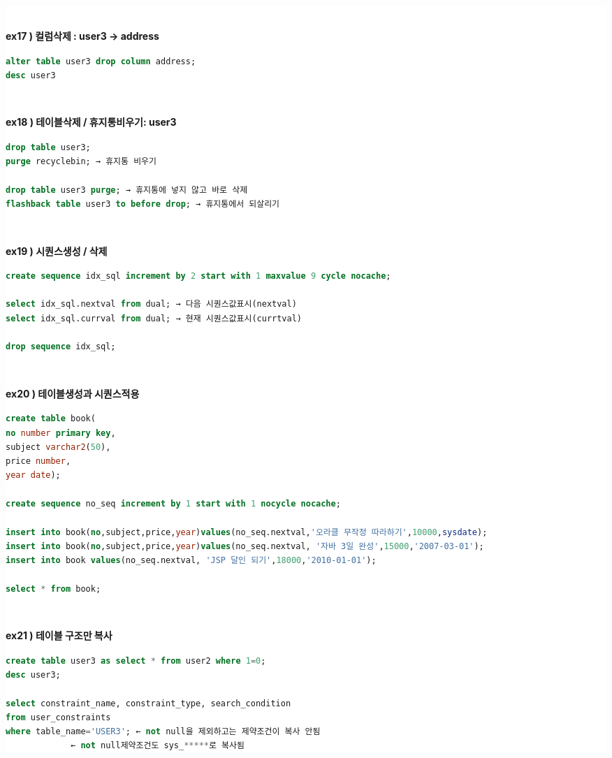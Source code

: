  <br/>

**ex17 ) 컬럼삭제 : user3 → address**

```sql
alter table user3 drop column address;
desc user3
```

<br/>

**ex18 ) 테이블삭제 / 휴지통비우기: user3**

````sql
drop table user3;
purge recyclebin; → 휴지통 비우기

drop table user3 purge; → 휴지통에 넣지 않고 바로 삭제
flashback table user3 to before drop; → 휴지통에서 되살리기
````

 <br/>

**ex19 ) 시퀀스생성 / 삭제**

````sql
create sequence idx_sql increment by 2 start with 1 maxvalue 9 cycle nocache;

select idx_sql.nextval from dual; → 다음 시퀀스값표시(nextval)
select idx_sql.currval from dual; → 현재 시퀀스값표시(currtval)
 
drop sequence idx_sql;
````

<br/>

**ex20 ) 테이블생성과 시퀀스적용**

````sql
create table book(
no number primary key,
subject varchar2(50),
price number,
year date);

create sequence no_seq increment by 1 start with 1 nocycle nocache;

insert into book(no,subject,price,year)values(no_seq.nextval,'오라클 무작정 따라하기',10000,sysdate);
insert into book(no,subject,price,year)values(no_seq.nextval, '자바 3일 완성',15000,'2007-03-01');
insert into book values(no_seq.nextval, 'JSP 달인 되기',18000,'2010-01-01');

select * from book;
````

<br/>

**ex21 ) 테이블 구조만 복사**

````sql
create table user3 as select * from user2 where 1=0;
desc user3;

select constraint_name, constraint_type, search_condition
from user_constraints
where table_name='USER3'; ← not null을 제외하고는 제약조건이 복사 안됨
             ← not null제약조건도 sys_*****로 복사됨
````
